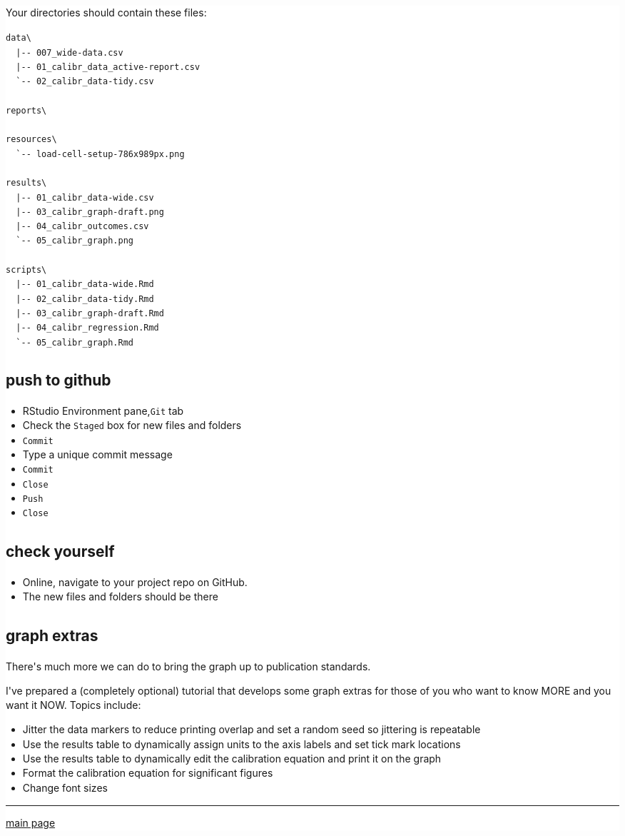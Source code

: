 
Your directories should contain these files:

    data\
      |-- 007_wide-data.csv
      |-- 01_calibr_data_active-report.csv
      `-- 02_calibr_data-tidy.csv

    reports\
    
    resources\
      `-- load-cell-setup-786x989px.png 
      
    results\
      |-- 01_calibr_data-wide.csv 
      |-- 03_calibr_graph-draft.png
      |-- 04_calibr_outcomes.csv
      `-- 05_calibr_graph.png
      
    scripts\
      |-- 01_calibr_data-wide.Rmd 
      |-- 02_calibr_data-tidy.Rmd 
      |-- 03_calibr_graph-draft.Rmd
      |-- 04_calibr_regression.Rmd
      `-- 05_calibr_graph.Rmd
      
## push to github

- RStudio Environment pane,`Git` tab  
- Check the `Staged` box for new files and folders 
- `Commit` 
- Type a unique commit message 
- `Commit` 
- `Close` 
- `Push` 
- `Close` 

## check yourself

- Online, navigate to your project repo on GitHub. 
- The new files and folders should be there 


## graph extras

There's much more we can do to bring the graph up to publication standards.

I've prepared a (completely optional) tutorial that develops some graph extras  for those of you who want to know MORE and you want it NOW.  Topics include:

- Jitter the data markers to reduce printing overlap and set a random seed so jittering is repeatable
- Use the results table to dynamically assign units to the axis labels and set  tick mark locations
- Use the results table to dynamically edit the calibration equation and print it on the graph
- Format the calibration equation for significant figures
- Change font sizes

---

[main page](../README.md)  


